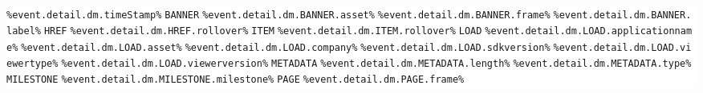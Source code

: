    <td> </td>
   <td><code>%event.detail.dm.timeStamp%</code></td>
  </tr>
  <tr>
   <td><code>BANNER</code> </td>
   <td><code>%event.detail.dm.BANNER.asset%</code></td>
  </tr>
  <tr>
   <td> </td>
   <td><code>%event.detail.dm.BANNER.frame%</code></td>
  </tr>
  <tr>
   <td> </td>
   <td><code>%event.detail.dm.BANNER.label%</code></td>
  </tr>
  <tr>
   <td><code>HREF</code></td>
   <td><code>%event.detail.dm.HREF.rollover%</code></td>
  </tr>
  <tr>
   <td><code>ITEM</code></td>
   <td><code>%event.detail.dm.ITEM.rollover%</code></td>
  </tr>
  <tr>
   <td><code>LOAD</code></td>
   <td><code>%event.detail.dm.LOAD.applicationname%</code></td>
  </tr>
  <tr>
   <td><strong> </strong></td>
   <td><code>%event.detail.dm.LOAD.asset%</code></td>
  </tr>
  <tr>
   <td><strong> </strong></td>
   <td><code>%event.detail.dm.LOAD.company%</code></td>
  </tr>
  <tr>
   <td><strong> </strong></td>
   <td><code>%event.detail.dm.LOAD.sdkversion%</code></td>
  </tr>
  <tr>
   <td><strong> </strong></td>
   <td><code>%event.detail.dm.LOAD.viewertype%</code></td>
  </tr>
  <tr>
   <td><strong> </strong></td>
   <td><code>%event.detail.dm.LOAD.viewerversion%</code></td>
  </tr>
  <tr>
   <td><code>METADATA</code></td>
   <td><code>%event.detail.dm.METADATA.length%</code></td>
  </tr>
  <tr>
   <td> </td>
   <td><code>%event.detail.dm.METADATA.type%</code></td>
  </tr>
  <tr>
   <td><code>MILESTONE</code></td>
   <td><code>%event.detail.dm.MILESTONE.milestone%</code></td>
  </tr>
  <tr>
   <td><code>PAGE</code></td>
   <td><code>%event.detail.dm.PAGE.frame%</code></td>
  </tr>
  <tr>